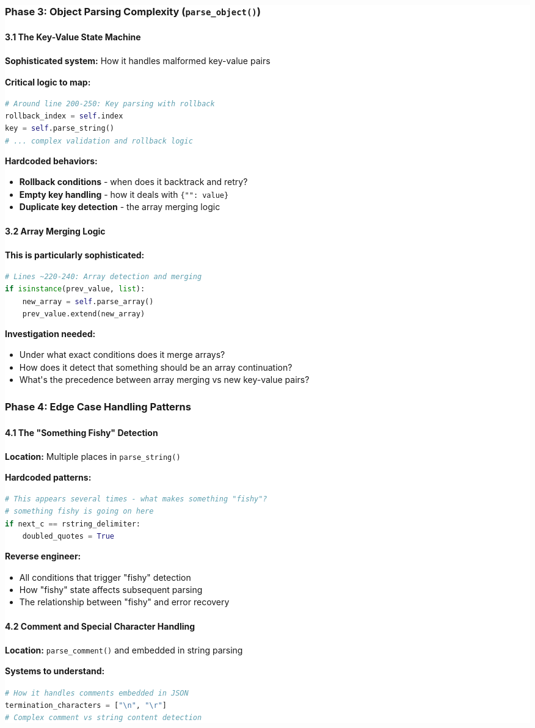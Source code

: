 ### Phase 3: Object Parsing Complexity (`parse_object()`)

#### 3.1 The Key-Value State Machine
**Sophisticated system:** How it handles malformed key-value pairs

**Critical logic to map:**
```python
# Around line 200-250: Key parsing with rollback
rollback_index = self.index
key = self.parse_string()
# ... complex validation and rollback logic
```

**Hardcoded behaviors:**
- **Rollback conditions** - when does it backtrack and retry?
- **Empty key handling** - how it deals with `{"": value}`
- **Duplicate key detection** - the array merging logic

#### 3.2 Array Merging Logic
**This is particularly sophisticated:**
```python
# Lines ~220-240: Array detection and merging
if isinstance(prev_value, list):
    new_array = self.parse_array()
    prev_value.extend(new_array)
```

**Investigation needed:**
- Under what exact conditions does it merge arrays?
- How does it detect that something should be an array continuation?
- What's the precedence between array merging vs new key-value pairs?

### Phase 4: Edge Case Handling Patterns

#### 4.1 The "Something Fishy" Detection
**Location:** Multiple places in `parse_string()`

**Hardcoded patterns:**
```python
# This appears several times - what makes something "fishy"?
# something fishy is going on here
if next_c == rstring_delimiter:
    doubled_quotes = True
```

**Reverse engineer:**
- All conditions that trigger "fishy" detection
- How "fishy" state affects subsequent parsing
- The relationship between "fishy" and error recovery

#### 4.2 Comment and Special Character Handling
**Location:** `parse_comment()` and embedded in string parsing

**Systems to understand:**
```python
# How it handles comments embedded in JSON
termination_characters = ["\n", "\r"]
# Complex comment vs string content detection
```
